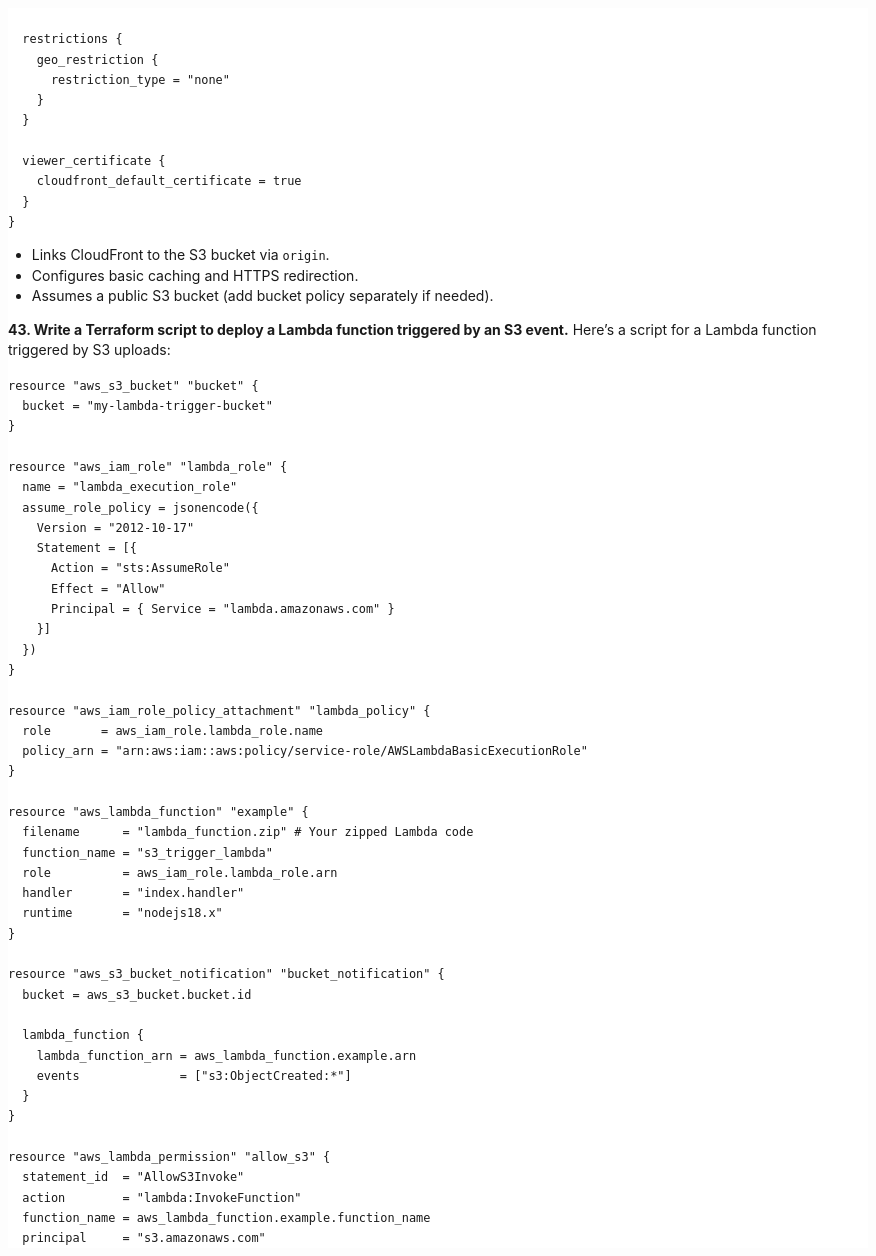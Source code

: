 ```hcl

  restrictions {
    geo_restriction {
      restriction_type = "none"
    }
  }

  viewer_certificate {
    cloudfront_default_certificate = true
  }
}
```

* Links CloudFront to the S3 bucket via `origin`.
* Configures basic caching and HTTPS redirection.
* Assumes a public S3 bucket (add bucket policy separately if needed).

**43. Write a Terraform script to deploy a Lambda function triggered by an S3 event.**
Here’s a script for a Lambda function triggered by S3 uploads:

```hcl
resource "aws_s3_bucket" "bucket" {
  bucket = "my-lambda-trigger-bucket"
}

resource "aws_iam_role" "lambda_role" {
  name = "lambda_execution_role"
  assume_role_policy = jsonencode({
    Version = "2012-10-17"
    Statement = [{
      Action = "sts:AssumeRole"
      Effect = "Allow"
      Principal = { Service = "lambda.amazonaws.com" }
    }]
  })
}

resource "aws_iam_role_policy_attachment" "lambda_policy" {
  role       = aws_iam_role.lambda_role.name
  policy_arn = "arn:aws:iam::aws:policy/service-role/AWSLambdaBasicExecutionRole"
}

resource "aws_lambda_function" "example" {
  filename      = "lambda_function.zip" # Your zipped Lambda code
  function_name = "s3_trigger_lambda"
  role          = aws_iam_role.lambda_role.arn
  handler       = "index.handler"
  runtime       = "nodejs18.x"
}

resource "aws_s3_bucket_notification" "bucket_notification" {
  bucket = aws_s3_bucket.bucket.id

  lambda_function {
    lambda_function_arn = aws_lambda_function.example.arn
    events              = ["s3:ObjectCreated:*"]
  }
}

resource "aws_lambda_permission" "allow_s3" {
  statement_id  = "AllowS3Invoke"
  action        = "lambda:InvokeFunction"
  function_name = aws_lambda_function.example.function_name
  principal     = "s3.amazonaws.com"
```